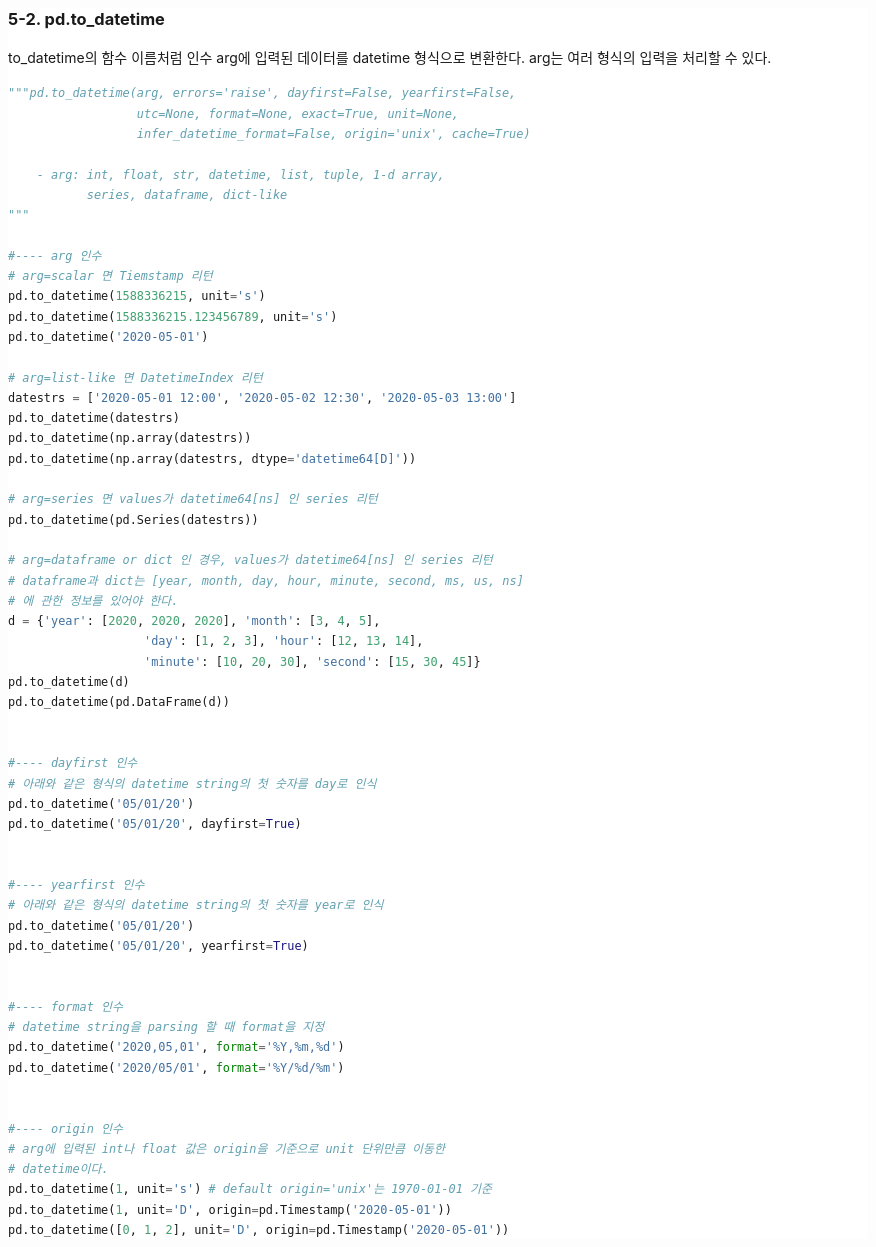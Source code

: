 

### 5-2. pd.to_datetime

to_datetime의 함수 이름처럼 인수 arg에 입력된 데이터를 datetime 형식으로 변환한다. arg는 여러 형식의 입력을 처리할 수 있다. 

```python
"""pd.to_datetime(arg, errors='raise', dayfirst=False, yearfirst=False,
                  utc=None, format=None, exact=True, unit=None,
                  infer_datetime_format=False, origin='unix', cache=True)
    
    - arg: int, float, str, datetime, list, tuple, 1-d array, 
           series, dataframe, dict-like
"""

#---- arg 인수
# arg=scalar 면 Tiemstamp 리턴
pd.to_datetime(1588336215, unit='s')
pd.to_datetime(1588336215.123456789, unit='s')
pd.to_datetime('2020-05-01')

# arg=list-like 면 DatetimeIndex 리턴
datestrs = ['2020-05-01 12:00', '2020-05-02 12:30', '2020-05-03 13:00']
pd.to_datetime(datestrs)
pd.to_datetime(np.array(datestrs))
pd.to_datetime(np.array(datestrs, dtype='datetime64[D]'))

# arg=series 면 values가 datetime64[ns] 인 series 리턴
pd.to_datetime(pd.Series(datestrs))

# arg=dataframe or dict 인 경우, values가 datetime64[ns] 인 series 리턴
# dataframe과 dict는 [year, month, day, hour, minute, second, ms, us, ns]
# 에 관한 정보를 있어야 한다.
d = {'year': [2020, 2020, 2020], 'month': [3, 4, 5],
                   'day': [1, 2, 3], 'hour': [12, 13, 14],
                   'minute': [10, 20, 30], 'second': [15, 30, 45]}
pd.to_datetime(d)
pd.to_datetime(pd.DataFrame(d))


#---- dayfirst 인수
# 아래와 같은 형식의 datetime string의 첫 숫자를 day로 인식
pd.to_datetime('05/01/20')
pd.to_datetime('05/01/20', dayfirst=True)


#---- yearfirst 인수
# 아래와 같은 형식의 datetime string의 첫 숫자를 year로 인식
pd.to_datetime('05/01/20')
pd.to_datetime('05/01/20', yearfirst=True)


#---- format 인수
# datetime string을 parsing 할 때 format을 지정
pd.to_datetime('2020,05,01', format='%Y,%m,%d')
pd.to_datetime('2020/05/01', format='%Y/%d/%m')


#---- origin 인수
# arg에 입력된 int나 float 값은 origin을 기준으로 unit 단위만큼 이동한
# datetime이다.
pd.to_datetime(1, unit='s') # default origin='unix'는 1970-01-01 기준
pd.to_datetime(1, unit='D', origin=pd.Timestamp('2020-05-01'))
pd.to_datetime([0, 1, 2], unit='D', origin=pd.Timestamp('2020-05-01'))
```